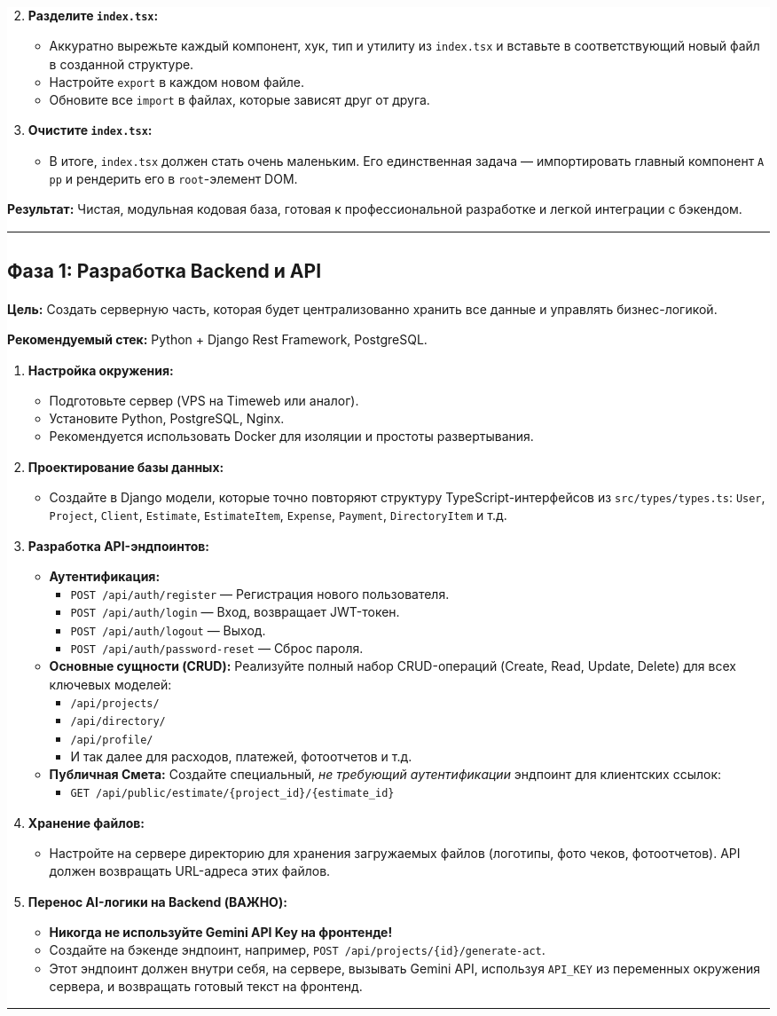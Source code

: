 2.  **Разделите `index.tsx`:**
    *   Аккуратно вырежьте каждый компонент, хук, тип и утилиту из `index.tsx` и вставьте в соответствующий новый файл в созданной структуре.
    *   Настройте `export` в каждом новом файле.
    *   Обновите все `import` в файлах, которые зависят друг от друга.

3.  **Очистите `index.tsx`:**
    *   В итоге, `index.tsx` должен стать очень маленьким. Его единственная задача — импортировать главный компонент `App` и рендерить его в `root`-элемент DOM.

**Результат:** Чистая, модульная кодовая база, готовая к профессиональной разработке и легкой интеграции с бэкендом.

---

##  Фаза 1: Разработка Backend и API

**Цель:** Создать серверную часть, которая будет централизованно хранить все данные и управлять бизнес-логикой.

**Рекомендуемый стек:** Python + Django Rest Framework, PostgreSQL.

1.  **Настройка окружения:**
    *   Подготовьте сервер (VPS на Timeweb или аналог).
    *   Установите Python, PostgreSQL, Nginx.
    *   Рекомендуется использовать Docker для изоляции и простоты развертывания.

2.  **Проектирование базы данных:**
    *   Создайте в Django модели, которые точно повторяют структуру TypeScript-интерфейсов из `src/types/types.ts`: `User`, `Project`, `Client`, `Estimate`, `EstimateItem`, `Expense`, `Payment`, `DirectoryItem` и т.д.

3.  **Разработка API-эндпоинтов:**
    *   **Аутентификация:**
        *   `POST /api/auth/register` — Регистрация нового пользователя.
        *   `POST /api/auth/login` — Вход, возвращает JWT-токен.
        *   `POST /api/auth/logout` — Выход.
        *   `POST /api/auth/password-reset` — Сброс пароля.
    *   **Основные сущности (CRUD):** Реализуйте полный набор CRUD-операций (Create, Read, Update, Delete) для всех ключевых моделей:
        *   `/api/projects/`
        *   `/api/directory/`
        *   `/api/profile/`
        *   И так далее для расходов, платежей, фотоотчетов и т.д.
    *   **Публичная Смета:** Создайте специальный, *не требующий аутентификации* эндпоинт для клиентских ссылок:
        *   `GET /api/public/estimate/{project_id}/{estimate_id}`

4.  **Хранение файлов:**
    *   Настройте на сервере директорию для хранения загружаемых файлов (логотипы, фото чеков, фотоотчетов). API должен возвращать URL-адреса этих файлов.

5.  **Перенос AI-логики на Backend (ВАЖНО):**
    *   **Никогда не используйте Gemini API Key на фронтенде!**
    *   Создайте на бэкенде эндпоинт, например, `POST /api/projects/{id}/generate-act`.
    *   Этот эндпоинт должен внутри себя, на сервере, вызывать Gemini API, используя `API_KEY` из переменных окружения сервера, и возвращать готовый текст на фронтенд.

---